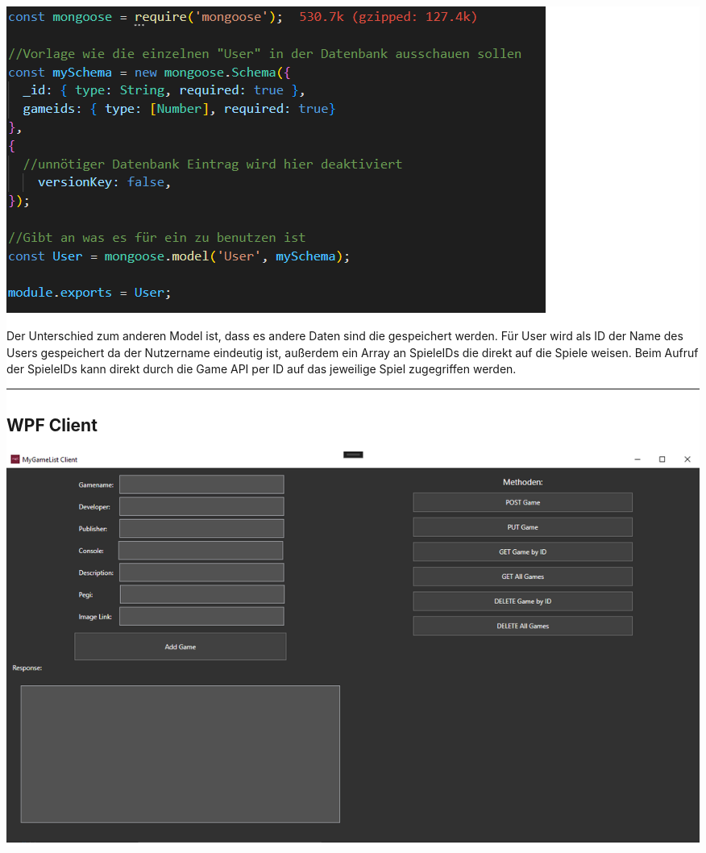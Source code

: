 ![Code für UserModel](./Bilder/UserModel.png)

Der Unterschied zum anderen Model ist, dass es andere Daten sind die gespeichert werden. Für User wird als ID der Name des Users gespeichert da der Nutzername eindeutig ist, außerdem ein Array an SpieleIDs die direkt auf die Spiele weisen. Beim Aufruf der SpieleIDs kann direkt durch die Game API per ID auf das jeweilige Spiel zugegriffen werden.  

---

## WPF Client

![WPFClient UI](./Bilder/WPFClientPost.png)

